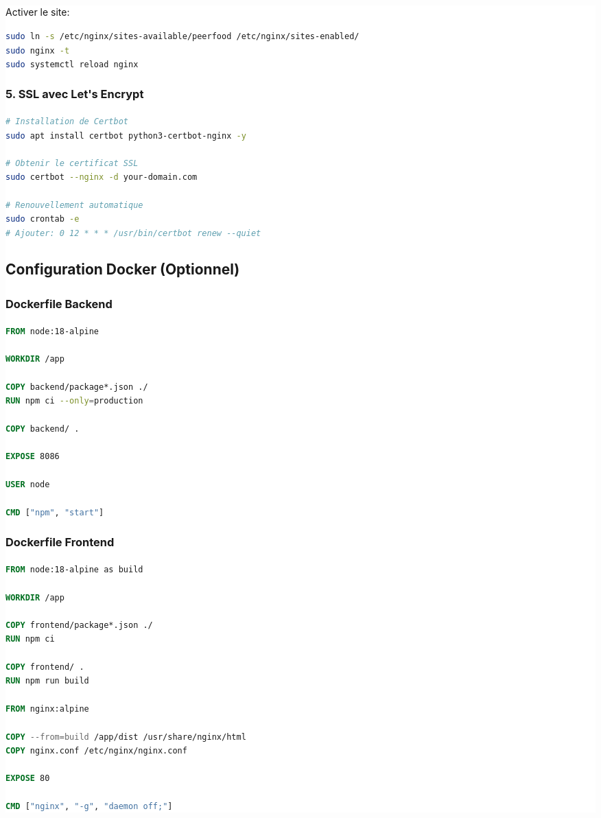 Activer le site:
```bash
sudo ln -s /etc/nginx/sites-available/peerfood /etc/nginx/sites-enabled/
sudo nginx -t
sudo systemctl reload nginx
```

### 5. SSL avec Let's Encrypt

```bash
# Installation de Certbot
sudo apt install certbot python3-certbot-nginx -y

# Obtenir le certificat SSL
sudo certbot --nginx -d your-domain.com

# Renouvellement automatique
sudo crontab -e
# Ajouter: 0 12 * * * /usr/bin/certbot renew --quiet
```

## Configuration Docker (Optionnel)

### Dockerfile Backend

```dockerfile
FROM node:18-alpine

WORKDIR /app

COPY backend/package*.json ./
RUN npm ci --only=production

COPY backend/ .

EXPOSE 8086

USER node

CMD ["npm", "start"]
```

### Dockerfile Frontend

```dockerfile
FROM node:18-alpine as build

WORKDIR /app

COPY frontend/package*.json ./
RUN npm ci

COPY frontend/ .
RUN npm run build

FROM nginx:alpine

COPY --from=build /app/dist /usr/share/nginx/html
COPY nginx.conf /etc/nginx/nginx.conf

EXPOSE 80

CMD ["nginx", "-g", "daemon off;"]
```

